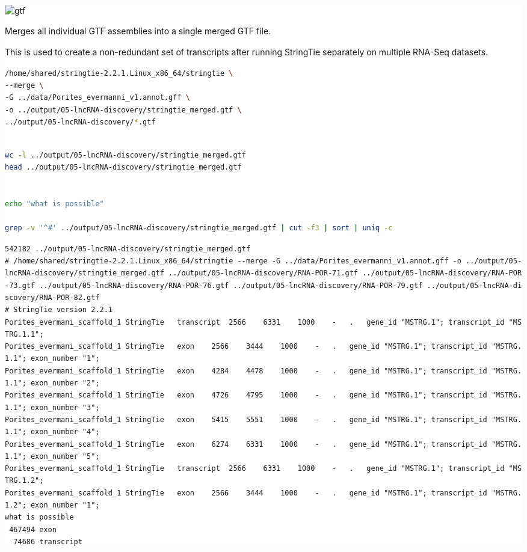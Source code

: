 ![gtf](http://gannet.fish.washington.edu/seashell/snaps/Monosnap_IGV_-_Session_Userssr320DesktopApul_lncRNA_igv_session.xml_2023-11-05_10-11-31.png)

Merges all individual GTF assemblies into a single merged GTF file.

This is used to create a non-redundant set of transcripts after running
StringTie separately on multiple RNA-Seq datasets.

``` bash
/home/shared/stringtie-2.2.1.Linux_x86_64/stringtie \
--merge \
-G ../data/Porites_evermanni_v1.annot.gff \
-o ../output/05-lncRNA-discovery/stringtie_merged.gtf \
../output/05-lncRNA-discovery/*.gtf
```

``` bash

wc -l ../output/05-lncRNA-discovery/stringtie_merged.gtf
head ../output/05-lncRNA-discovery/stringtie_merged.gtf


echo "what is possible"

grep -v '^#' ../output/05-lncRNA-discovery/stringtie_merged.gtf | cut -f3 | sort | uniq -c 
```

    542182 ../output/05-lncRNA-discovery/stringtie_merged.gtf
    # /home/shared/stringtie-2.2.1.Linux_x86_64/stringtie --merge -G ../data/Porites_evermanni_v1.annot.gff -o ../output/05-lncRNA-discovery/stringtie_merged.gtf ../output/05-lncRNA-discovery/RNA-POR-71.gtf ../output/05-lncRNA-discovery/RNA-POR-73.gtf ../output/05-lncRNA-discovery/RNA-POR-76.gtf ../output/05-lncRNA-discovery/RNA-POR-79.gtf ../output/05-lncRNA-discovery/RNA-POR-82.gtf
    # StringTie version 2.2.1
    Porites_evermani_scaffold_1 StringTie   transcript  2566    6331    1000    -   .   gene_id "MSTRG.1"; transcript_id "MSTRG.1.1"; 
    Porites_evermani_scaffold_1 StringTie   exon    2566    3444    1000    -   .   gene_id "MSTRG.1"; transcript_id "MSTRG.1.1"; exon_number "1"; 
    Porites_evermani_scaffold_1 StringTie   exon    4284    4478    1000    -   .   gene_id "MSTRG.1"; transcript_id "MSTRG.1.1"; exon_number "2"; 
    Porites_evermani_scaffold_1 StringTie   exon    4726    4795    1000    -   .   gene_id "MSTRG.1"; transcript_id "MSTRG.1.1"; exon_number "3"; 
    Porites_evermani_scaffold_1 StringTie   exon    5415    5551    1000    -   .   gene_id "MSTRG.1"; transcript_id "MSTRG.1.1"; exon_number "4"; 
    Porites_evermani_scaffold_1 StringTie   exon    6274    6331    1000    -   .   gene_id "MSTRG.1"; transcript_id "MSTRG.1.1"; exon_number "5"; 
    Porites_evermani_scaffold_1 StringTie   transcript  2566    6331    1000    -   .   gene_id "MSTRG.1"; transcript_id "MSTRG.1.2"; 
    Porites_evermani_scaffold_1 StringTie   exon    2566    3444    1000    -   .   gene_id "MSTRG.1"; transcript_id "MSTRG.1.2"; exon_number "1"; 
    what is possible
     467494 exon
      74686 transcript
